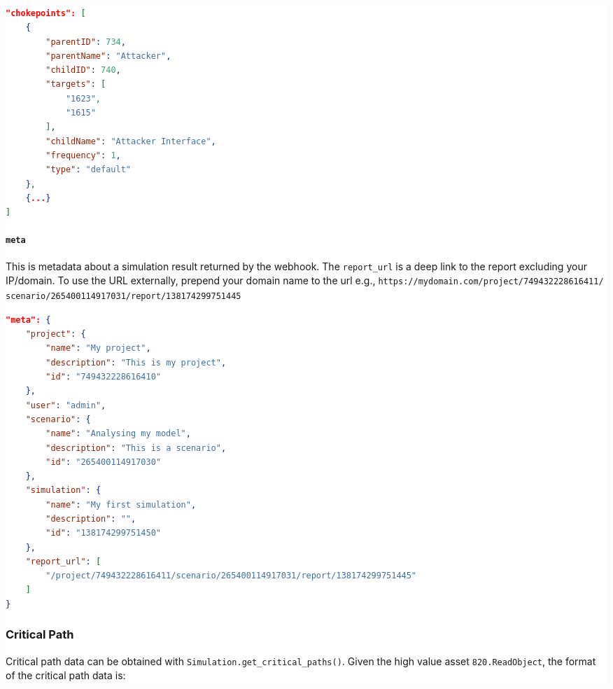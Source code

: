 ```json
"chokepoints": [
    {
        "parentID": 734,
        "parentName": "Attacker",
        "childID": 740,
        "targets": [
            "1623",
            "1615"
        ],
        "childName": "Attacker Interface",
        "frequency": 1,
        "type": "default"
    },
    {...}
]
```

#### `meta`

This is metadata about a simulation result returned by the webhook.
The `report_url` is a deep link to the report excluding your IP/domain.
To use the URL externally, prepend your domain name to the url e.g., `https://mydomain.com/project/749432228616411/scenario/265400114917031/report/138174299751445`

```json
"meta": {
    "project": {
        "name": "My project",
        "description": "This is my project",
        "id": "749432228616410"
    },
    "user": "admin",
    "scenario": {
        "name": "Analysing my model",
        "description": "This is a scenario",
        "id": "265400114917030"
    },
    "simulation": {
        "name": "My first simulation",
        "description": "",
        "id": "138174299751450"
    },
    "report_url": [
        "/project/749432228616411/scenario/265400114917031/report/138174299751445"
    ]
}
```

### Critical Path

Critical path data can be obtained with `Simulation.get_critical_paths()`.
Given the high value asset `820.ReadObject`, the format of the critical path data is:
